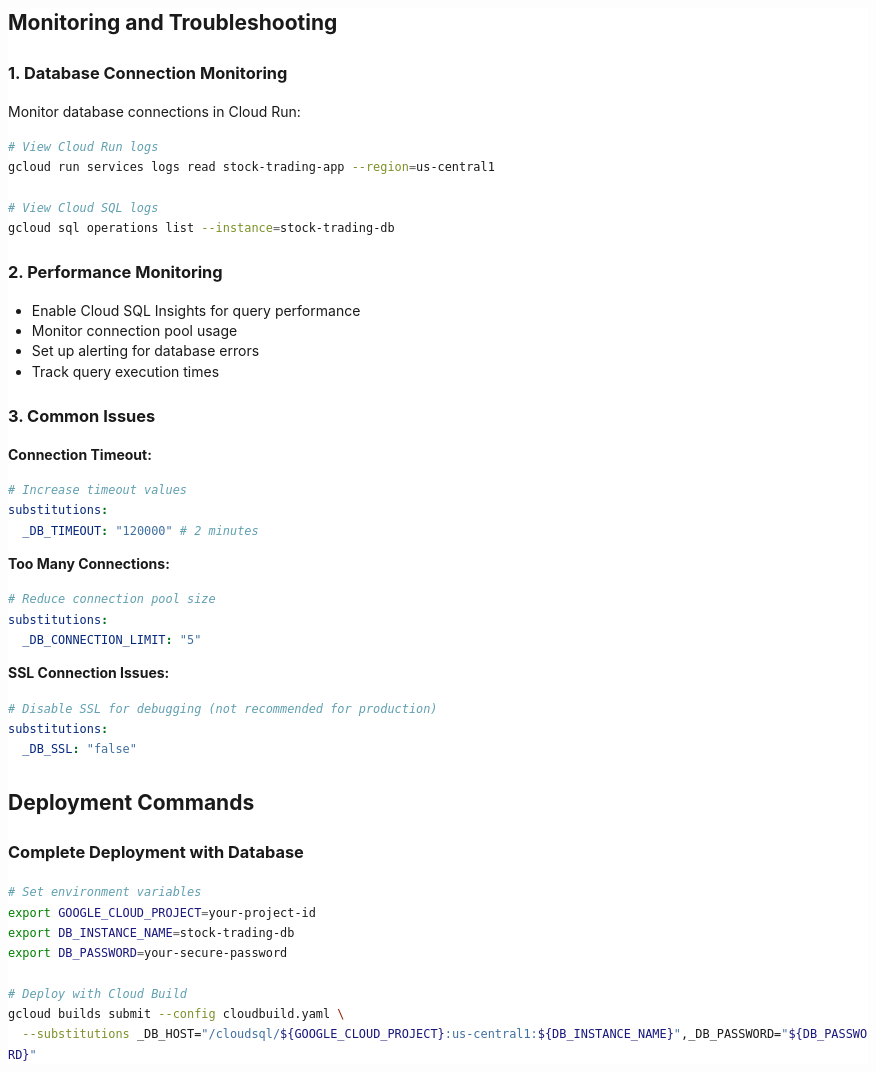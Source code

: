 ## Monitoring and Troubleshooting

### 1. Database Connection Monitoring

Monitor database connections in Cloud Run:

```bash
# View Cloud Run logs
gcloud run services logs read stock-trading-app --region=us-central1

# View Cloud SQL logs
gcloud sql operations list --instance=stock-trading-db
```

### 2. Performance Monitoring

- Enable Cloud SQL Insights for query performance
- Monitor connection pool usage
- Set up alerting for database errors
- Track query execution times

### 3. Common Issues

**Connection Timeout:**

```yaml
# Increase timeout values
substitutions:
  _DB_TIMEOUT: "120000" # 2 minutes
```

**Too Many Connections:**

```yaml
# Reduce connection pool size
substitutions:
  _DB_CONNECTION_LIMIT: "5"
```

**SSL Connection Issues:**

```yaml
# Disable SSL for debugging (not recommended for production)
substitutions:
  _DB_SSL: "false"
```

## Deployment Commands

### Complete Deployment with Database

```bash
# Set environment variables
export GOOGLE_CLOUD_PROJECT=your-project-id
export DB_INSTANCE_NAME=stock-trading-db
export DB_PASSWORD=your-secure-password

# Deploy with Cloud Build
gcloud builds submit --config cloudbuild.yaml \
  --substitutions _DB_HOST="/cloudsql/${GOOGLE_CLOUD_PROJECT}:us-central1:${DB_INSTANCE_NAME}",_DB_PASSWORD="${DB_PASSWORD}"
```
